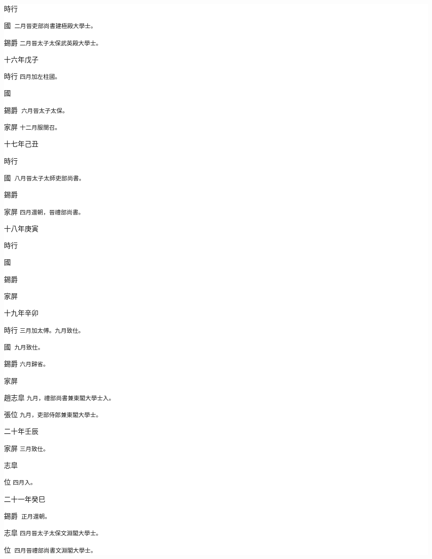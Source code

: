 時行

國` 二月晉吏部尚書建極殿大學士。`

錫爵 `二月晉太子太保武英殿大學士。`

十六年戊子

時行 `四月加左柱國。`

國

錫爵` 六月晉太子太保。`

家屏 `十二月服闋召。`

十七年己丑

時行

國` 八月晉太子太師吏部尚書。`

錫爵

家屏 `四月還朝，晉禮部尚書。`

十八年庚寅

時行

國

錫爵

家屏

十九年辛卯

時行 `三月加太傅。九月致仕。`

國` 九月致仕。`

錫爵 `六月歸省。`

家屏

趙志皐 `九月，禮部尚書兼東閣大學士入。`

張位 `九月，吏部侍郎兼東閣大學士。`

二十年壬辰

家屏 `三月致仕。`

志皐

位 `四月入。`

二十一年癸巳

錫爵` 正月還朝。`

志皐 `四月晉太子太保文淵閣大學士。`

位` 四月晉禮部尚書文淵閣大學士。`
